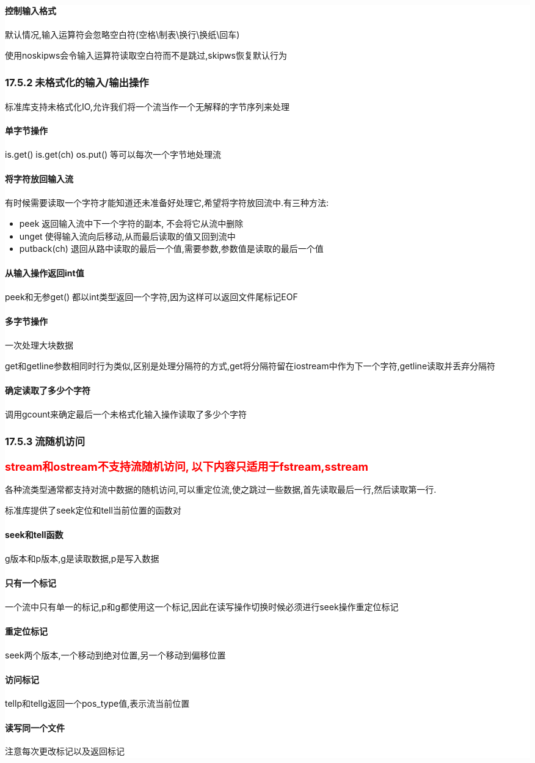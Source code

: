 #### 控制输入格式
默认情况,输入运算符会忽略空白符(空格\制表\换行\换纸\回车)

使用noskipws会令输入运算符读取空白符而不是跳过,skipws恢复默认行为

### 17.5.2 **未格式化的输入/输出操作**
标准库支持未格式化IO,允许我们将一个流当作一个无解释的字节序列来处理

#### 单字节操作
is.get()  is.get(ch)
os.put()  等可以每次一个字节地处理流

#### 将字符放回输入流
有时候需要读取一个字符才能知道还未准备好处理它,希望将字符放回流中.有三种方法:
 - peek  返回输入流中下一个字符的副本, 不会将它从流中删除
 - unget 使得输入流向后移动,从而最后读取的值又回到流中
 - putback(ch) 退回从路中读取的最后一个值,需要参数,参数值是读取的最后一个值

#### 从输入操作返回int值
peek和无参get() 都以int类型返回一个字符,因为这样可以返回文件尾标记EOF
#### 多字节操作
一次处理大块数据

get和getline参数相同时行为类似,区别是处理分隔符的方式,get将分隔符留在iostream中作为下一个字符,getline读取并丢弃分隔符

#### 确定读取了多少个字符
调用gcount来确定最后一个未格式化输入操作读取了多少个字符

### 17.5.3 **流随机访问**
**<font color =red size = 4>stream和ostream不支持流随机访问, 以下内容只适用于fstream,sstream </font>**

各种流类型通常都支持对流中数据的随机访问,可以重定位流,使之跳过一些数据,首先读取最后一行,然后读取第一行.

标准库提供了seek定位和tell当前位置的函数对
#### seek和tell函数
g版本和p版本,g是读取数据,p是写入数据

#### 只有一个标记
一个流中只有单一的标记,p和g都使用这一个标记,因此在读写操作切换时候必须进行seek操作重定位标记
#### 重定位标记
seek两个版本,一个移动到绝对位置,另一个移动到偏移位置

#### 访问标记
tellp和tellg返回一个pos_type值,表示流当前位置

#### 读写同一个文件
注意每次更改标记以及返回标记 







